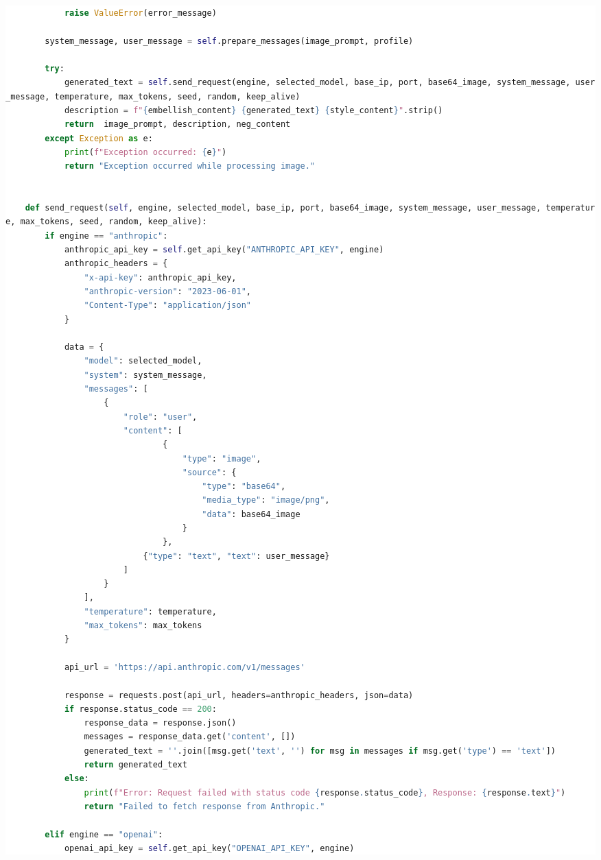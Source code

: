 ```python
            raise ValueError(error_message)

        system_message, user_message = self.prepare_messages(image_prompt, profile)

        try:
            generated_text = self.send_request(engine, selected_model, base_ip, port, base64_image, system_message, user_message, temperature, max_tokens, seed, random, keep_alive)
            description = f"{embellish_content} {generated_text} {style_content}".strip()
            return  image_prompt, description, neg_content
        except Exception as e:
            print(f"Exception occurred: {e}")
            return "Exception occurred while processing image."


    def send_request(self, engine, selected_model, base_ip, port, base64_image, system_message, user_message, temperature, max_tokens, seed, random, keep_alive): 
        if engine == "anthropic":
            anthropic_api_key = self.get_api_key("ANTHROPIC_API_KEY", engine)
            anthropic_headers = {
                "x-api-key": anthropic_api_key,
                "anthropic-version": "2023-06-01",  
                "Content-Type": "application/json"
            }

            data = {
                "model": selected_model,
                "system": system_message,
                "messages": [
                    {
                        "role": "user",
                        "content": [
                                {
                                    "type": "image",
                                    "source": {
                                        "type": "base64",
                                        "media_type": "image/png",
                                        "data": base64_image
                                    }
                                },
                            {"type": "text", "text": user_message}
                        ]
                    }
                ],
                "temperature": temperature,
                "max_tokens": max_tokens
            }
            
            api_url = 'https://api.anthropic.com/v1/messages'

            response = requests.post(api_url, headers=anthropic_headers, json=data)
            if response.status_code == 200:
                response_data = response.json()
                messages = response_data.get('content', [])
                generated_text = ''.join([msg.get('text', '') for msg in messages if msg.get('type') == 'text'])
                return generated_text
            else:
                print(f"Error: Request failed with status code {response.status_code}, Response: {response.text}")
                return "Failed to fetch response from Anthropic."
                
        elif engine == "openai":
            openai_api_key = self.get_api_key("OPENAI_API_KEY", engine)
```